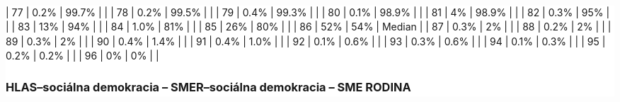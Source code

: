 | 77 | 0.2% | 99.7% |  |
| 78 | 0.2% | 99.5% |  |
| 79 | 0.4% | 99.3% |  |
| 80 | 0.1% | 98.9% |  |
| 81 | 4% | 98.9% |  |
| 82 | 0.3% | 95% |  |
| 83 | 13% | 94% |  |
| 84 | 1.0% | 81% |  |
| 85 | 26% | 80% |  |
| 86 | 52% | 54% | Median |
| 87 | 0.3% | 2% |  |
| 88 | 0.2% | 2% |  |
| 89 | 0.3% | 2% |  |
| 90 | 0.4% | 1.4% |  |
| 91 | 0.4% | 1.0% |  |
| 92 | 0.1% | 0.6% |  |
| 93 | 0.3% | 0.6% |  |
| 94 | 0.1% | 0.3% |  |
| 95 | 0.2% | 0.2% |  |
| 96 | 0% | 0% |  |

### HLAS–sociálna demokracia – SMER–sociálna demokracia – SME RODINA
